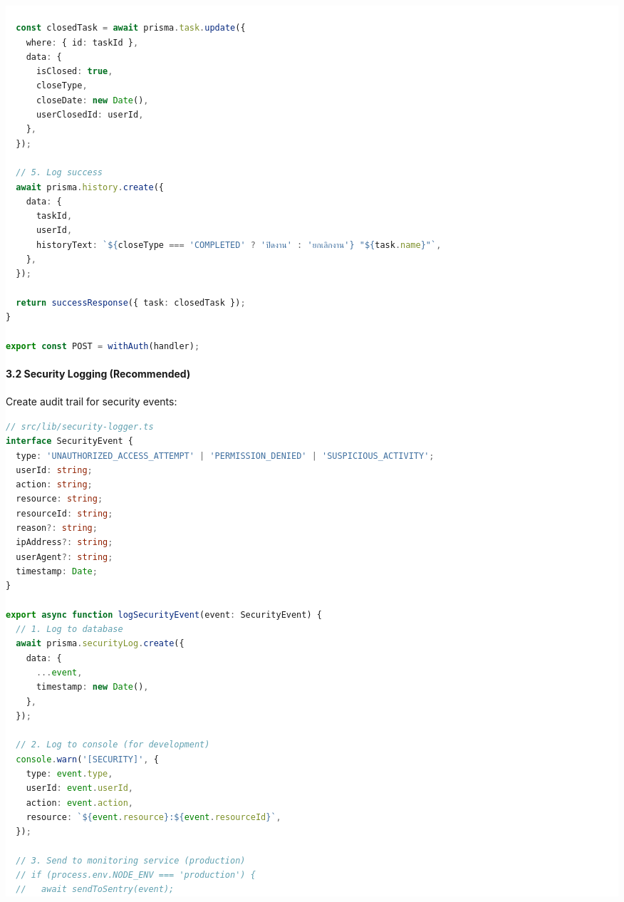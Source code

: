 ```typescript

  const closedTask = await prisma.task.update({
    where: { id: taskId },
    data: {
      isClosed: true,
      closeType,
      closeDate: new Date(),
      userClosedId: userId,
    },
  });

  // 5. Log success
  await prisma.history.create({
    data: {
      taskId,
      userId,
      historyText: `${closeType === 'COMPLETED' ? 'ปิดงาน' : 'ยกเลิกงาน'} "${task.name}"`,
    },
  });

  return successResponse({ task: closedTask });
}

export const POST = withAuth(handler);
```

#### 3.2 Security Logging (Recommended)

Create audit trail for security events:

```typescript
// src/lib/security-logger.ts
interface SecurityEvent {
  type: 'UNAUTHORIZED_ACCESS_ATTEMPT' | 'PERMISSION_DENIED' | 'SUSPICIOUS_ACTIVITY';
  userId: string;
  action: string;
  resource: string;
  resourceId: string;
  reason?: string;
  ipAddress?: string;
  userAgent?: string;
  timestamp: Date;
}

export async function logSecurityEvent(event: SecurityEvent) {
  // 1. Log to database
  await prisma.securityLog.create({
    data: {
      ...event,
      timestamp: new Date(),
    },
  });

  // 2. Log to console (for development)
  console.warn('[SECURITY]', {
    type: event.type,
    userId: event.userId,
    action: event.action,
    resource: `${event.resource}:${event.resourceId}`,
  });

  // 3. Send to monitoring service (production)
  // if (process.env.NODE_ENV === 'production') {
  //   await sendToSentry(event);
```